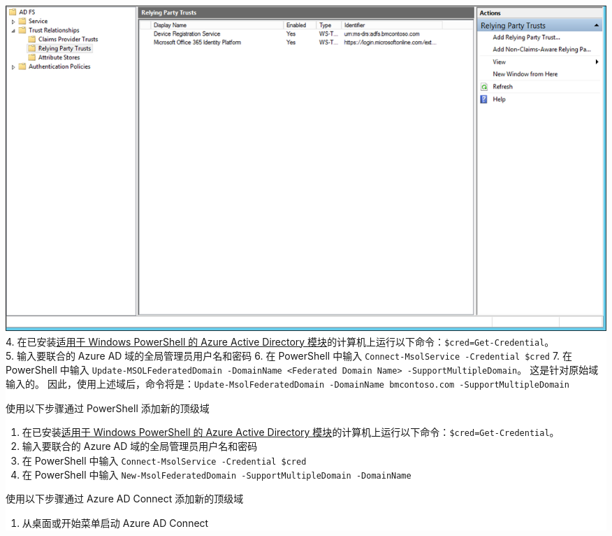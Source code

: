    ![删除 Microsoft Online](./media/active-directory-multiple-domains/trust4.png)
4. 在已安装[适用于 Windows PowerShell 的 Azure Active Directory 模块](https://msdn.microsoft.com/zh-cn/library/azure/jj151815.aspx)的计算机上运行以下命令：`$cred=Get-Credential`。  
5. 输入要联合的 Azure AD 域的全局管理员用户名和密码
6. 在 PowerShell 中输入 `Connect-MsolService -Credential $cred`
7. 在 PowerShell 中输入 `Update-MSOLFederatedDomain -DomainName <Federated Domain Name> -SupportMultipleDomain`。  这是针对原始域输入的。  因此，使用上述域后，命令将是：`Update-MsolFederatedDomain -DomainName bmcontoso.com -SupportMultipleDomain`

使用以下步骤通过 PowerShell 添加新的顶级域

1. 在已安装[适用于 Windows PowerShell 的 Azure Active Directory 模块](https://msdn.microsoft.com/zh-cn/library/azure/jj151815.aspx)的计算机上运行以下命令：`$cred=Get-Credential`。  
2. 输入要联合的 Azure AD 域的全局管理员用户名和密码
3. 在 PowerShell 中输入 `Connect-MsolService -Credential $cred`
4. 在 PowerShell 中输入 `New-MsolFederatedDomain -SupportMultipleDomain -DomainName`

使用以下步骤通过 Azure AD Connect 添加新的顶级域

1. 从桌面或开始菜单启动 Azure AD Connect
